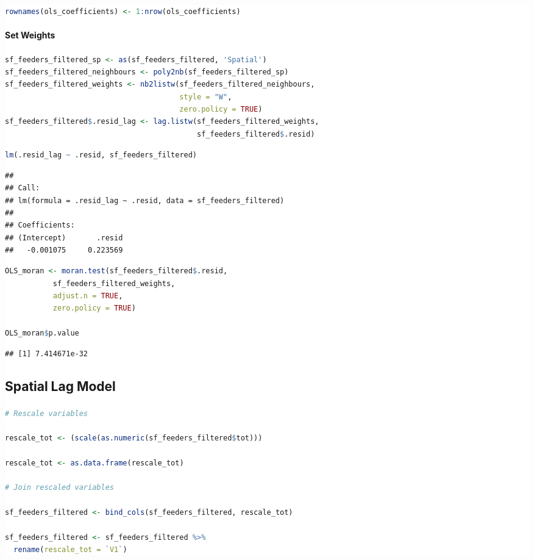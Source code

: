 ``` r
rownames(ols_coefficients) <- 1:nrow(ols_coefficients)
```

#### Set Weights

``` r
sf_feeders_filtered_sp <- as(sf_feeders_filtered, 'Spatial')
sf_feeders_filtered_neighbours <- poly2nb(sf_feeders_filtered_sp)
sf_feeders_filtered_weights <- nb2listw(sf_feeders_filtered_neighbours, 
                                        style = "W", 
                                        zero.policy = TRUE)
sf_feeders_filtered$.resid_lag <- lag.listw(sf_feeders_filtered_weights, 
                                            sf_feeders_filtered$.resid)
```

``` r
lm(.resid_lag ~ .resid, sf_feeders_filtered)
```

    ## 
    ## Call:
    ## lm(formula = .resid_lag ~ .resid, data = sf_feeders_filtered)
    ## 
    ## Coefficients:
    ## (Intercept)       .resid  
    ##   -0.001075     0.223569

``` r
OLS_moran <- moran.test(sf_feeders_filtered$.resid, 
           sf_feeders_filtered_weights, 
           adjust.n = TRUE, 
           zero.policy = TRUE)

OLS_moran$p.value
```

    ## [1] 7.414671e-32

## Spatial Lag Model

``` r
# Rescale variables

rescale_tot <- (scale(as.numeric(sf_feeders_filtered$tot)))

rescale_tot <- as.data.frame(rescale_tot)

# Join rescaled variables

sf_feeders_filtered <- bind_cols(sf_feeders_filtered, rescale_tot)

sf_feeders_filtered <- sf_feeders_filtered %>% 
  rename(rescale_tot = `V1`)
```
